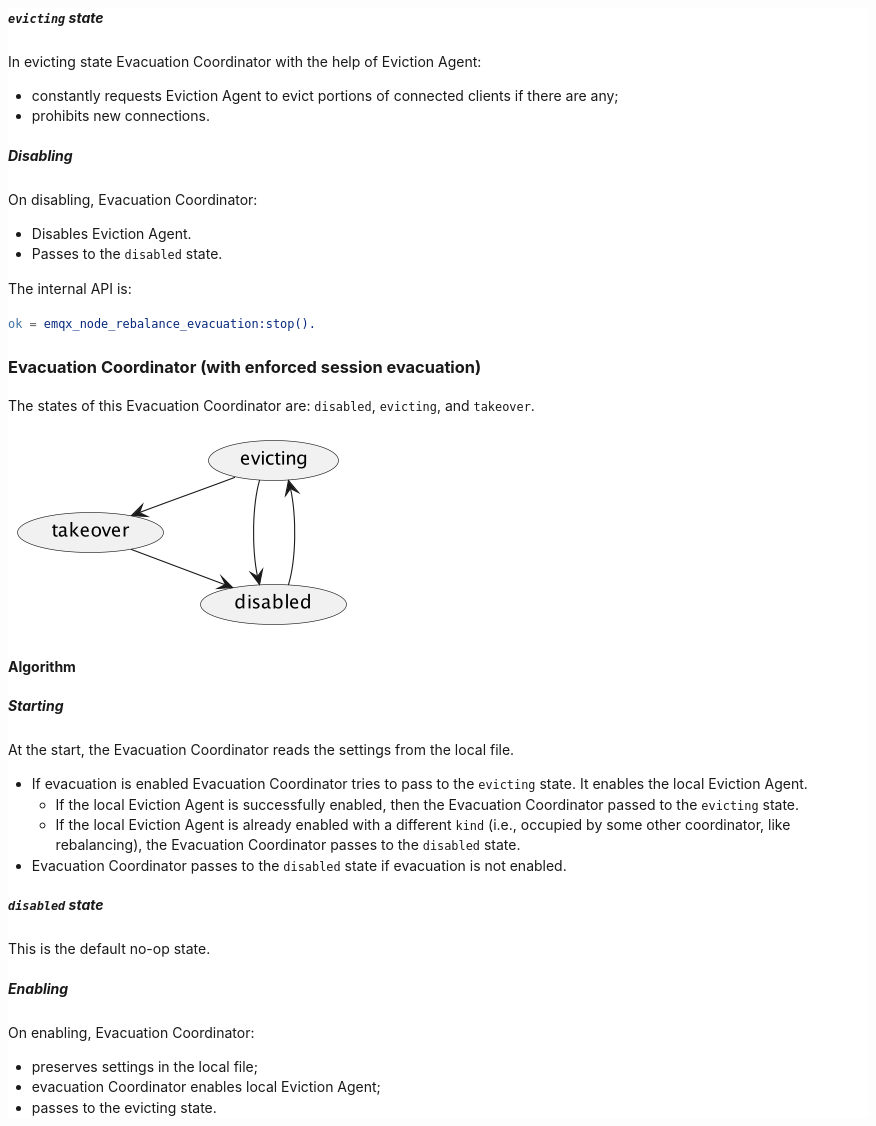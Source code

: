 ##### `evicting` state
In evicting state Evacuation Coordinator with the help of Eviction Agent:
 * constantly requests Eviction Agent to evict portions of connected clients if there are any;
 * prohibits new connections.

##### Disabling
On disabling, Evacuation Coordinator:
* Disables Eviction Agent.
* Passes to the `disabled` state.

The internal API is:
```erlang
ok = emqx_node_rebalance_evacuation:stop().
```

### Evacuation Coordinator (**with** enforced session evacuation)

The states of this Evacuation Coordinator are: `disabled`, `evicting`, and `takeover`.

![Evacuation Coordinator Statuses](0020-assets/evacuation-coordinator-statuses-enforce.png)

#### Algorithm

##### Starting

At the start, the Evacuation Coordinator reads the settings from the local file.
* If evacuation is enabled Evacuation Coordinator tries to pass to the `evicting` state. It enables the local Eviction Agent.
    * If the local Eviction Agent is successfully enabled, then the Evacuation Coordinator passed to the `evicting` state.
    * If the local Eviction Agent is already enabled with a different `kind` (i.e., occupied by some other coordinator, like rebalancing), the Evacuation Coordinator passes to the `disabled` state.
* Evacuation Coordinator passes to the `disabled` state if evacuation is not enabled.

##### `disabled` state
This is the default no-op state.

##### Enabling
On enabling, Evacuation Coordinator:
* preserves settings in the local file;
* evacuation Coordinator enables local Eviction Agent;
* passes to the evicting state.
